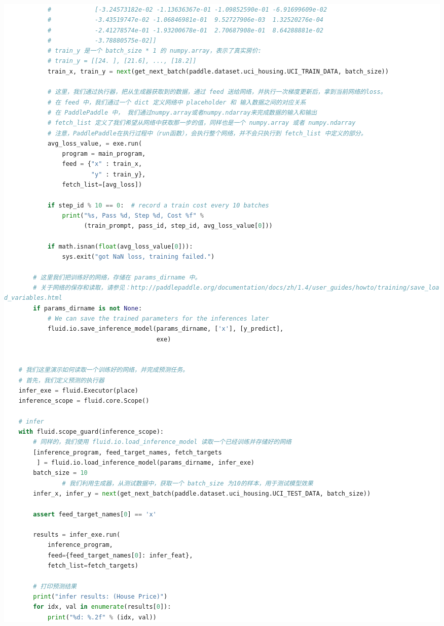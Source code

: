 ```python
           	#			 [-3.24573182e-02 -1.13636367e-01 -1.09852590e-01 -6.91699609e-02
  			#			 -3.43519747e-02 -1.06846981e-01  9.52727906e-03  1.32520276e-04
  			#			 -2.41278574e-01 -1.93200678e-01  2.70687908e-01  8.64288881e-02
  			#            -3.78880575e-02]]
            # train_y 是一个 batch_size * 1 的 numpy.array，表示了真实房价:
            # train_y = [[24. ], [21.6], ..., [18.2]]
            train_x, train_y = next(get_next_batch(paddle.dataset.uci_housing.UCI_TRAIN_DATA, batch_size))
            
            # 这里，我们通过执行器，把从生成器获取到的数据，通过 feed 送给网络，并执行一次梯度更新后，拿到当前网络的loss。
            # 在 feed 中，我们通过一个 dict 定义网络中 placeholder 和 输入数据之间的对应关系
            # 在 PaddlePaddle 中， 我们通过numpy.array或者numpy.ndarray来完成数据的输入和输出
            # fetch_list 定义了我们希望从网络中获取那一步的值，同样也是一个 numpy.array 或者 numpy.ndarray
            # 注意，PaddlePaddle在执行过程中（run函数），会执行整个网络，并不会只执行到 fetch_list 中定义的部分。
            avg_loss_value, = exe.run(
                program = main_program,
                feed = {"x" : train_x, 
                        "y" : train_y},
                fetch_list=[avg_loss])
            
            if step_id % 10 == 0:  # record a train cost every 10 batches
                print("%s, Pass %d, Step %d, Cost %f" %
                      (train_prompt, pass_id, step_id, avg_loss_value[0]))

            if math.isnan(float(avg_loss_value[0])):
                sys.exit("got NaN loss, training failed.")
        
        # 这里我们把训练好的网络，存储在 params_dirname 中。
        # 关于网络的保存和读取，请参见：http://paddlepaddle.org/documentation/docs/zh/1.4/user_guides/howto/training/save_load_variables.html
        if params_dirname is not None:
            # We can save the trained parameters for the inferences later
            fluid.io.save_inference_model(params_dirname, ['x'], [y_predict],
                                          exe)

    
    # 我们这里演示如何读取一个训练好的网络，并完成预测任务。
    # 首先，我们定义预测的执行器
    infer_exe = fluid.Executor(place)
    inference_scope = fluid.core.Scope()

    # infer
    with fluid.scope_guard(inference_scope):
      	# 同样的，我们使用 fluid.io.load_inference_model 读取一个已经训练并存储好的网络
        [inference_program, feed_target_names, fetch_targets
         ] = fluid.io.load_inference_model(params_dirname, infer_exe)
        batch_size = 10
				# 我们利用生成器，从测试数据中，获取一个 batch_size 为10的样本，用于测试模型效果
        infer_x, infer_y = next(get_next_batch(paddle.dataset.uci_housing.UCI_TEST_DATA, batch_size))

        assert feed_target_names[0] == 'x'
       
        results = infer_exe.run(
            inference_program,
            feed={feed_target_names[0]: infer_feat},
            fetch_list=fetch_targets)

        # 打印预测结果
        print("infer results: (House Price)")
        for idx, val in enumerate(results[0]):
            print("%d: %.2f" % (idx, val))

```